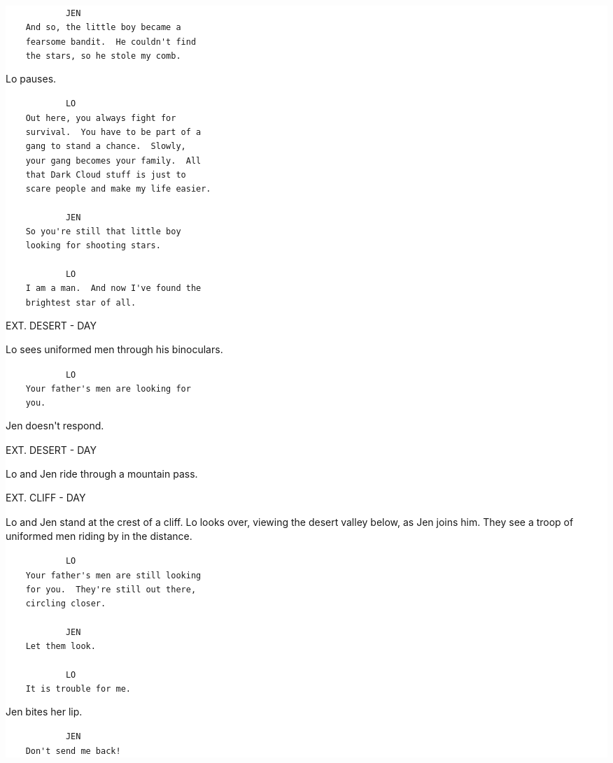 				JEN
		And so, the little boy became a
		fearsome bandit.  He couldn't find
		the stars, so he stole my comb.

Lo pauses.

				LO
		Out here, you always fight for
		survival.  You have to be part of a
		gang to stand a chance.  Slowly,
		your gang becomes your family.  All
		that Dark Cloud stuff is just to
		scare people and make my life easier.

				JEN
		So you're still that little boy
		looking for shooting stars.

				LO
		I am a man.  And now I've found the
		brightest star of all.

EXT. DESERT - DAY

Lo sees uniformed men through his binoculars.

				LO
		Your father's men are looking for
		you.

Jen doesn't respond.

EXT. DESERT - DAY

Lo and Jen ride through a mountain pass.

EXT. CLIFF - DAY

Lo and Jen stand at the crest of a cliff.  Lo looks over,
viewing the desert valley below, as Jen joins him.  They see
a troop of uniformed men riding by in the distance.

				LO
		Your father's men are still looking
		for you.  They're still out there,
		circling closer.

				JEN
		Let them look.

				LO
		It is trouble for me.

Jen bites her lip.

				JEN
		Don't send me back!

